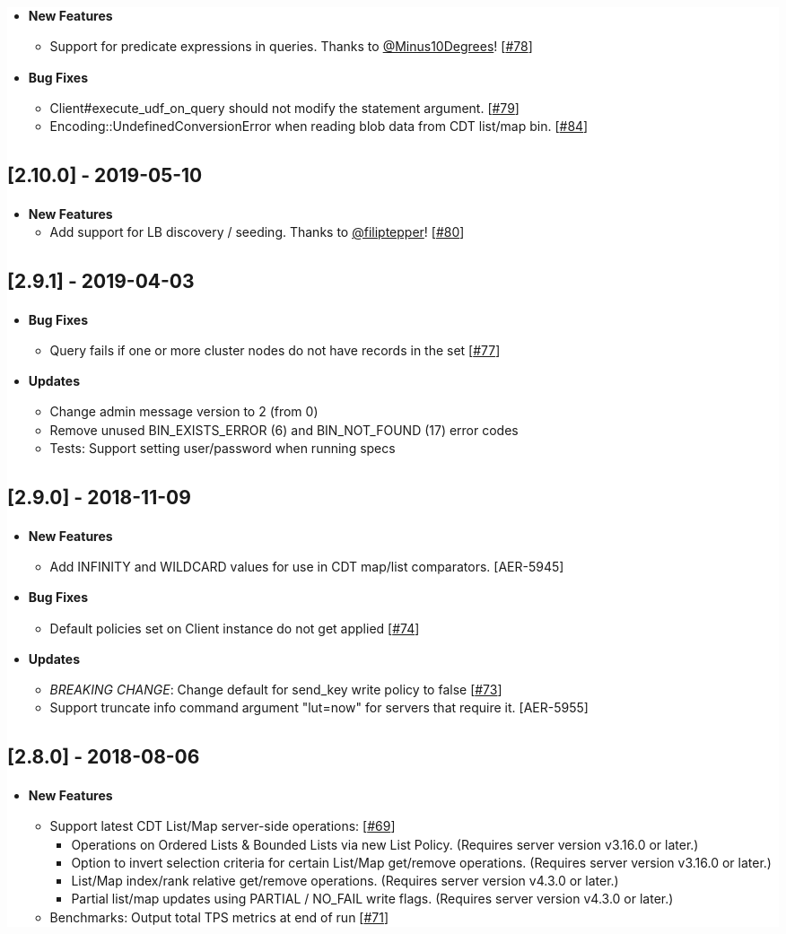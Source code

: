 - **New Features**

  - Support for predicate expressions in queries. Thanks to [@Minus10Degrees](https://github.com/Minus10Degrees)! [[#78](https://github.com/aerospike/aerospike-client-ruby/issues/78)]

- **Bug Fixes**
  - Client#execute_udf_on_query should not modify the statement argument. [[#79](https://github.com/aerospike/aerospike-client-ruby/issues/79)]
  - Encoding::UndefinedConversionError when reading blob data from CDT list/map bin. [[#84](https://github.com/aerospike/aerospike-client-ruby/issues/84)]

## [2.10.0] - 2019-05-10

- **New Features**
  - Add support for LB discovery / seeding. Thanks to [@filiptepper](https://github.com/filiptepper)! [[#80](https://github.com/aerospike/aerospike-client-ruby/issues/80)]

## [2.9.1] - 2019-04-03

- **Bug Fixes**

  - Query fails if one or more cluster nodes do not have records in the set [[#77](https://github.com/aerospike/aerospike-client-ruby/issues/77)]

- **Updates**
  - Change admin message version to 2 (from 0)
  - Remove unused BIN_EXISTS_ERROR (6) and BIN_NOT_FOUND (17) error codes
  - Tests: Support setting user/password when running specs

## [2.9.0] - 2018-11-09

- **New Features**

  - Add INFINITY and WILDCARD values for use in CDT map/list comparators. [AER-5945]

- **Bug Fixes**

  - Default policies set on Client instance do not get applied [[#74](https://github.com/aerospike/aerospike-client-ruby/issues/74)]

- **Updates**
  - _BREAKING CHANGE_: Change default for send_key write policy to false [[#73](https://github.com/aerospike/aerospike-client-ruby/issues/73)]
  - Support truncate info command argument "lut=now" for servers that require it. [AER-5955]

## [2.8.0] - 2018-08-06

- **New Features**

  - Support latest CDT List/Map server-side operations: [[#69](https://github.com/aerospike/aerospike-client-ruby/pull/69)]
    - Operations on Ordered Lists & Bounded Lists via new List Policy. (Requires server version v3.16.0 or later.)
    - Option to invert selection criteria for certain List/Map get/remove operations. (Requires server version v3.16.0 or later.)
    - List/Map index/rank relative get/remove operations. (Requires server version v4.3.0 or later.)
    - Partial list/map updates using PARTIAL / NO_FAIL write flags. (Requires server version v4.3.0 or later.)
  - Benchmarks: Output total TPS metrics at end of run [[#71](https://github.com/aerospike/aerospike-client-ruby/pull/71)]
